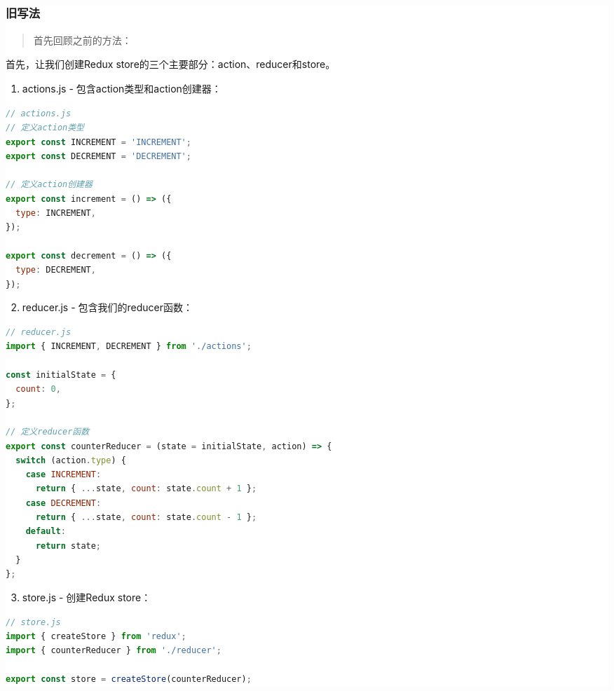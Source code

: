 ### 旧写法

> 首先回顾之前的方法：

首先，让我们创建Redux store的三个主要部分：action、reducer和store。

1. actions.js - 包含action类型和action创建器：

```jsx
// actions.js
// 定义action类型
export const INCREMENT = 'INCREMENT';
export const DECREMENT = 'DECREMENT';

// 定义action创建器
export const increment = () => ({
  type: INCREMENT,
});

export const decrement = () => ({
  type: DECREMENT,
});
```

2. reducer.js - 包含我们的reducer函数：

```jsx
// reducer.js
import { INCREMENT, DECREMENT } from './actions';

const initialState = {
  count: 0,
};

// 定义reducer函数
export const counterReducer = (state = initialState, action) => {
  switch (action.type) {
    case INCREMENT:
      return { ...state, count: state.count + 1 };
    case DECREMENT:
      return { ...state, count: state.count - 1 };
    default:
      return state;
  }
};
```

3. store.js - 创建Redux store：

```jsx
// store.js
import { createStore } from 'redux';
import { counterReducer } from './reducer';

export const store = createStore(counterReducer);
```
